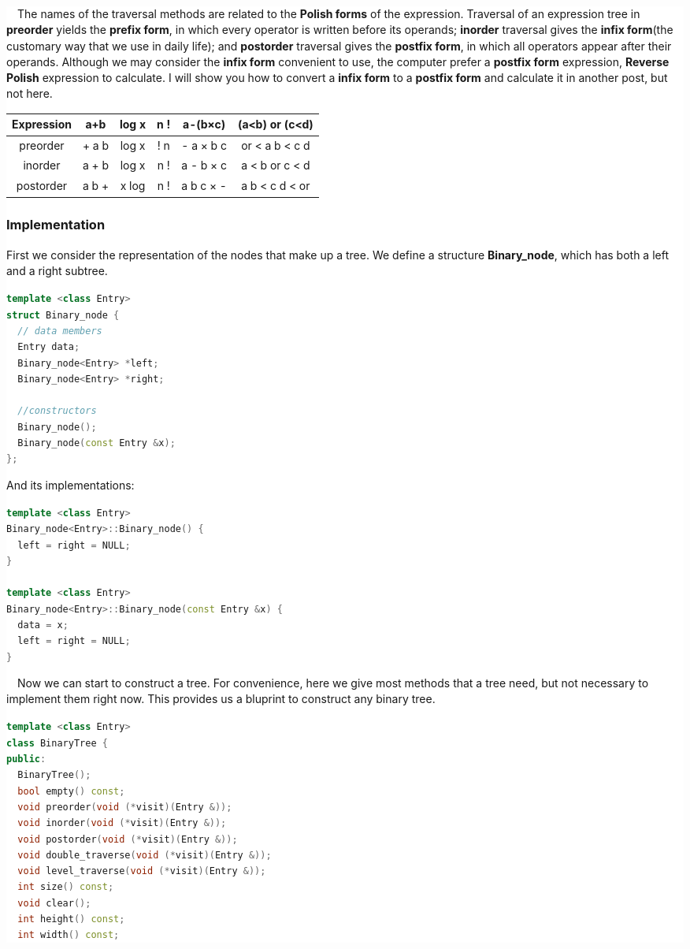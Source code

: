 &emsp;The names of the traversal methods are related to the **Polish forms** of the expression. Traversal of an expression tree in **preorder** yields the **prefix form**, in which every operator is written before its operands; **inorder** traversal gives the **infix form**(the customary way that we use in daily life); and **postorder** traversal gives the **postfix form**, in which all operators appear after their operands. Although we may consider the **infix form** convenient to use, the computer prefer a **postfix form** expression, **Reverse Polish** expression to calculate. I will show you how to convert a **infix form** to a **postfix form** and calculate it in another post, but not here.

| Expression |  a+b  | log x | n !  |  a-(b×c)  | (a<b) or (c<d) |
|:----------:|:-----:|:-----:|:----:|:---------:|:--------------:|
|  preorder  | + a b | log x | ! n  | - a × b c | or < a b < c d |
|  inorder   | a + b | log x | n !  | a - b × c | a < b or c < d |
| postorder  | a b + | x log | n !  | a b c × - | a b < c d < or |

### Implementation
First we consider the representation of the nodes that make up a tree. We define a structure **Binary_node**, which has both a left and a right subtree.
```C++
template <class Entry>
struct Binary_node {
  // data members
  Entry data;
  Binary_node<Entry> *left;
  Binary_node<Entry> *right;

  //constructors
  Binary_node();
  Binary_node(const Entry &x);
};
```
And its implementations:
```C++
template <class Entry>
Binary_node<Entry>::Binary_node() {
  left = right = NULL;
}

template <class Entry>
Binary_node<Entry>::Binary_node(const Entry &x) {
  data = x;
  left = right = NULL;
}
```

&emsp;Now we can start to construct a tree. For convenience, here we give most methods that a tree need, but not necessary to implement them right now. This provides us a bluprint to construct any binary tree.
```C++
template <class Entry>
class BinaryTree {
public:
  BinaryTree();
  bool empty() const;
  void preorder(void (*visit)(Entry &));
  void inorder(void (*visit)(Entry &));
  void postorder(void (*visit)(Entry &));
  void double_traverse(void (*visit)(Entry &));
  void level_traverse(void (*visit)(Entry &));
  int size() const;
  void clear();
  int height() const;
  int width() const;
```